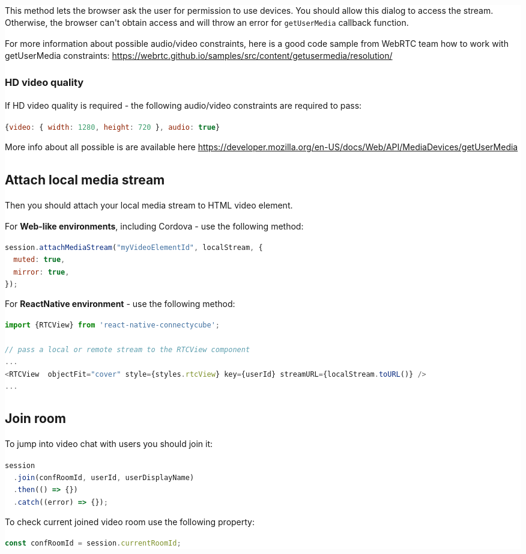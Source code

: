 This method lets the browser ask the user for permission to use devices. You should allow this dialog to access the stream. Otherwise, the browser can't obtain access and will throw an error for `getUserMedia` callback function.

For more information about possible audio/video constraints, here is a good code sample from WebRTC team how to work with getUserMedia constraints: https://webrtc.github.io/samples/src/content/getusermedia/resolution/

### HD video quality

If HD video quality is required - the following audio/video constraints are required to pass:

```javascript
{video: { width: 1280, height: 720 }, audio: true}
```

More info about all possible is are available here https://developer.mozilla.org/en-US/docs/Web/API/MediaDevices/getUserMedia

## Attach local media stream

Then you should attach your local media stream to HTML video element.

For **Web-like environments**, including Cordova - use the following method:

```javascript
session.attachMediaStream("myVideoElementId", localStream, {
  muted: true,
  mirror: true,
});
```

For **ReactNative environment** - use the following method:

```javascript
import {RTCView} from 'react-native-connectycube';

// pass a local or remote stream to the RTCView component
...
<RTCView  objectFit="cover" style={styles.rtcView} key={userId} streamURL={localStream.toURL()} />
...
```

## Join room

To jump into video chat with users you should join it:

```javascript
session
  .join(confRoomId, userId, userDisplayName)
  .then(() => {})
  .catch((error) => {});
```

To check current joined video room use the following property:

```javascript
const confRoomId = session.currentRoomId;
```

